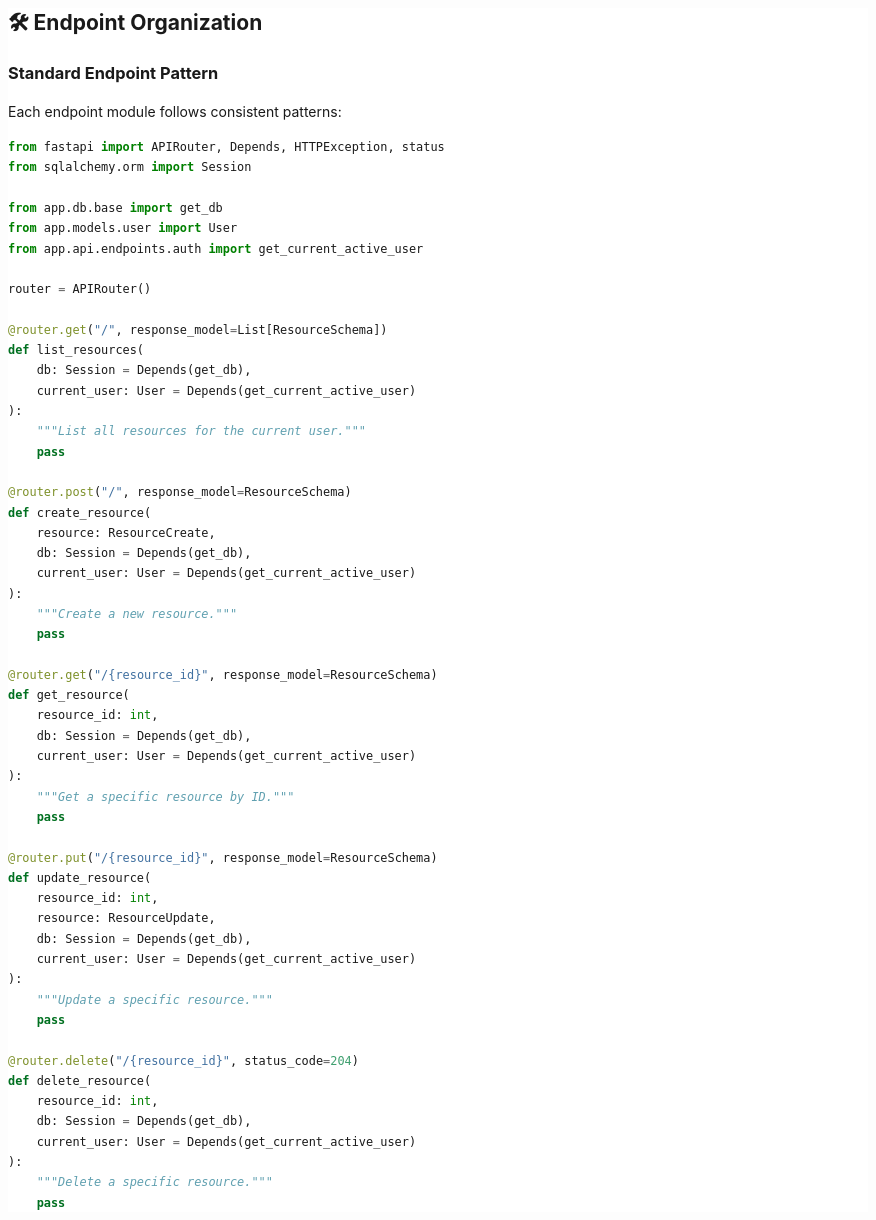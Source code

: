 ## 🛠️ Endpoint Organization

### Standard Endpoint Pattern
Each endpoint module follows consistent patterns:

```python
from fastapi import APIRouter, Depends, HTTPException, status
from sqlalchemy.orm import Session

from app.db.base import get_db
from app.models.user import User
from app.api.endpoints.auth import get_current_active_user

router = APIRouter()

@router.get("/", response_model=List[ResourceSchema])
def list_resources(
    db: Session = Depends(get_db),
    current_user: User = Depends(get_current_active_user)
):
    """List all resources for the current user."""
    pass

@router.post("/", response_model=ResourceSchema)
def create_resource(
    resource: ResourceCreate,
    db: Session = Depends(get_db),
    current_user: User = Depends(get_current_active_user)
):
    """Create a new resource."""
    pass

@router.get("/{resource_id}", response_model=ResourceSchema)
def get_resource(
    resource_id: int,
    db: Session = Depends(get_db),
    current_user: User = Depends(get_current_active_user)
):
    """Get a specific resource by ID."""
    pass

@router.put("/{resource_id}", response_model=ResourceSchema)
def update_resource(
    resource_id: int,
    resource: ResourceUpdate,
    db: Session = Depends(get_db),
    current_user: User = Depends(get_current_active_user)
):
    """Update a specific resource."""
    pass

@router.delete("/{resource_id}", status_code=204)
def delete_resource(
    resource_id: int,
    db: Session = Depends(get_db),
    current_user: User = Depends(get_current_active_user)
):
    """Delete a specific resource."""
    pass
```
